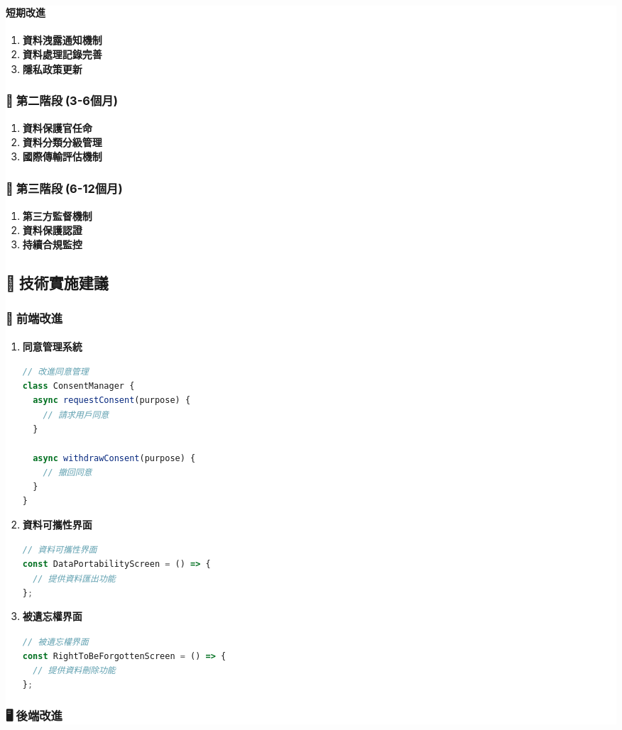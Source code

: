 #### 短期改進
1. **資料洩露通知機制**
2. **資料處理記錄完善**
3. **隱私政策更新**

### 🎯 **第二階段 (3-6個月)**

1. **資料保護官任命**
2. **資料分類分級管理**
3. **國際傳輸評估機制**

### 🎯 **第三階段 (6-12個月)**

1. **第三方監督機制**
2. **資料保護認證**
3. **持續合規監控**

## 🔧 **技術實施建議**

### 📱 **前端改進**

1. **同意管理系統**
   ```javascript
   // 改進同意管理
   class ConsentManager {
     async requestConsent(purpose) {
       // 請求用戶同意
     }
     
     async withdrawConsent(purpose) {
       // 撤回同意
     }
   }
   ```

2. **資料可攜性界面**
   ```javascript
   // 資料可攜性界面
   const DataPortabilityScreen = () => {
     // 提供資料匯出功能
   };
   ```

3. **被遺忘權界面**
   ```javascript
   // 被遺忘權界面
   const RightToBeForgottenScreen = () => {
     // 提供資料刪除功能
   };
   ```

### 🖥️ **後端改進**
